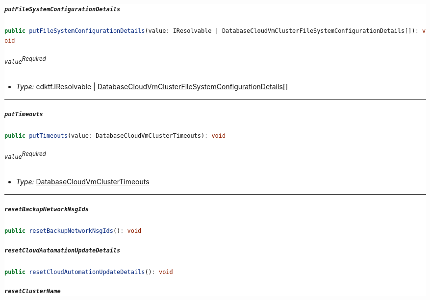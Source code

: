 ##### `putFileSystemConfigurationDetails` <a name="putFileSystemConfigurationDetails" id="rhizo-co-terraform-provider-oci.databaseCloudVmCluster.DatabaseCloudVmCluster.putFileSystemConfigurationDetails"></a>

```typescript
public putFileSystemConfigurationDetails(value: IResolvable | DatabaseCloudVmClusterFileSystemConfigurationDetails[]): void
```

###### `value`<sup>Required</sup> <a name="value" id="rhizo-co-terraform-provider-oci.databaseCloudVmCluster.DatabaseCloudVmCluster.putFileSystemConfigurationDetails.parameter.value"></a>

- *Type:* cdktf.IResolvable | <a href="#rhizo-co-terraform-provider-oci.databaseCloudVmCluster.DatabaseCloudVmClusterFileSystemConfigurationDetails">DatabaseCloudVmClusterFileSystemConfigurationDetails</a>[]

---

##### `putTimeouts` <a name="putTimeouts" id="rhizo-co-terraform-provider-oci.databaseCloudVmCluster.DatabaseCloudVmCluster.putTimeouts"></a>

```typescript
public putTimeouts(value: DatabaseCloudVmClusterTimeouts): void
```

###### `value`<sup>Required</sup> <a name="value" id="rhizo-co-terraform-provider-oci.databaseCloudVmCluster.DatabaseCloudVmCluster.putTimeouts.parameter.value"></a>

- *Type:* <a href="#rhizo-co-terraform-provider-oci.databaseCloudVmCluster.DatabaseCloudVmClusterTimeouts">DatabaseCloudVmClusterTimeouts</a>

---

##### `resetBackupNetworkNsgIds` <a name="resetBackupNetworkNsgIds" id="rhizo-co-terraform-provider-oci.databaseCloudVmCluster.DatabaseCloudVmCluster.resetBackupNetworkNsgIds"></a>

```typescript
public resetBackupNetworkNsgIds(): void
```

##### `resetCloudAutomationUpdateDetails` <a name="resetCloudAutomationUpdateDetails" id="rhizo-co-terraform-provider-oci.databaseCloudVmCluster.DatabaseCloudVmCluster.resetCloudAutomationUpdateDetails"></a>

```typescript
public resetCloudAutomationUpdateDetails(): void
```

##### `resetClusterName` <a name="resetClusterName" id="rhizo-co-terraform-provider-oci.databaseCloudVmCluster.DatabaseCloudVmCluster.resetClusterName"></a>
